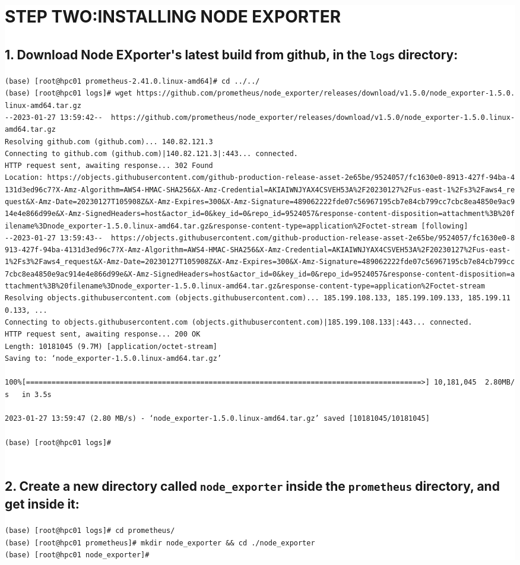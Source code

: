 # **STEP TWO:INSTALLING NODE EXPORTER**

## 1. Download Node EXporter's latest build from github, in the `logs` directory:

```
(base) [root@hpc01 prometheus-2.41.0.linux-amd64]# cd ../../
(base) [root@hpc01 logs]# wget https://github.com/prometheus/node_exporter/releases/download/v1.5.0/node_exporter-1.5.0.linux-amd64.tar.gz
--2023-01-27 13:59:42--  https://github.com/prometheus/node_exporter/releases/download/v1.5.0/node_exporter-1.5.0.linux-amd64.tar.gz
Resolving github.com (github.com)... 140.82.121.3
Connecting to github.com (github.com)|140.82.121.3|:443... connected.
HTTP request sent, awaiting response... 302 Found
Location: https://objects.githubusercontent.com/github-production-release-asset-2e65be/9524057/fc1630e0-8913-427f-94ba-4131d3ed96c7?X-Amz-Algorithm=AWS4-HMAC-SHA256&X-Amz-Credential=AKIAIWNJYAX4CSVEH53A%2F20230127%2Fus-east-1%2Fs3%2Faws4_request&X-Amz-Date=20230127T105908Z&X-Amz-Expires=300&X-Amz-Signature=489062222fde07c56967195cb7e84cb799cc7cbc8ea4850e9ac914e4e866d99e&X-Amz-SignedHeaders=host&actor_id=0&key_id=0&repo_id=9524057&response-content-disposition=attachment%3B%20filename%3Dnode_exporter-1.5.0.linux-amd64.tar.gz&response-content-type=application%2Foctet-stream [following]
--2023-01-27 13:59:43--  https://objects.githubusercontent.com/github-production-release-asset-2e65be/9524057/fc1630e0-8913-427f-94ba-4131d3ed96c7?X-Amz-Algorithm=AWS4-HMAC-SHA256&X-Amz-Credential=AKIAIWNJYAX4CSVEH53A%2F20230127%2Fus-east-1%2Fs3%2Faws4_request&X-Amz-Date=20230127T105908Z&X-Amz-Expires=300&X-Amz-Signature=489062222fde07c56967195cb7e84cb799cc7cbc8ea4850e9ac914e4e866d99e&X-Amz-SignedHeaders=host&actor_id=0&key_id=0&repo_id=9524057&response-content-disposition=attachment%3B%20filename%3Dnode_exporter-1.5.0.linux-amd64.tar.gz&response-content-type=application%2Foctet-stream
Resolving objects.githubusercontent.com (objects.githubusercontent.com)... 185.199.108.133, 185.199.109.133, 185.199.110.133, ...
Connecting to objects.githubusercontent.com (objects.githubusercontent.com)|185.199.108.133|:443... connected.
HTTP request sent, awaiting response... 200 OK
Length: 10181045 (9.7M) [application/octet-stream]
Saving to: ‘node_exporter-1.5.0.linux-amd64.tar.gz’

100%[=============================================================================================>] 10,181,045  2.80MB/s   in 3.5s   

2023-01-27 13:59:47 (2.80 MB/s) - ‘node_exporter-1.5.0.linux-amd64.tar.gz’ saved [10181045/10181045]

(base) [root@hpc01 logs]# 


```

## 2. Create a new directory called `node_exporter` inside the `prometheus` directory, and get inside it:

```
(base) [root@hpc01 logs]# cd prometheus/
(base) [root@hpc01 prometheus]# mkdir node_exporter && cd ./node_exporter
(base) [root@hpc01 node_exporter]# 

```
